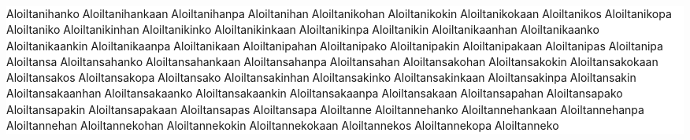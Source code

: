 Aloiltanihanko
Aloiltanihankaan
Aloiltanihanpa
Aloiltanihan
Aloiltanikohan
Aloiltanikokin
Aloiltanikokaan
Aloiltanikos
Aloiltanikopa
Aloiltaniko
Aloiltanikinhan
Aloiltanikinko
Aloiltanikinkaan
Aloiltanikinpa
Aloiltanikin
Aloiltanikaanhan
Aloiltanikaanko
Aloiltanikaankin
Aloiltanikaanpa
Aloiltanikaan
Aloiltanipahan
Aloiltanipako
Aloiltanipakin
Aloiltanipakaan
Aloiltanipas
Aloiltanipa
Aloiltansa
Aloiltansahanko
Aloiltansahankaan
Aloiltansahanpa
Aloiltansahan
Aloiltansakohan
Aloiltansakokin
Aloiltansakokaan
Aloiltansakos
Aloiltansakopa
Aloiltansako
Aloiltansakinhan
Aloiltansakinko
Aloiltansakinkaan
Aloiltansakinpa
Aloiltansakin
Aloiltansakaanhan
Aloiltansakaanko
Aloiltansakaankin
Aloiltansakaanpa
Aloiltansakaan
Aloiltansapahan
Aloiltansapako
Aloiltansapakin
Aloiltansapakaan
Aloiltansapas
Aloiltansapa
Aloiltanne
Aloiltannehanko
Aloiltannehankaan
Aloiltannehanpa
Aloiltannehan
Aloiltannekohan
Aloiltannekokin
Aloiltannekokaan
Aloiltannekos
Aloiltannekopa
Aloiltanneko